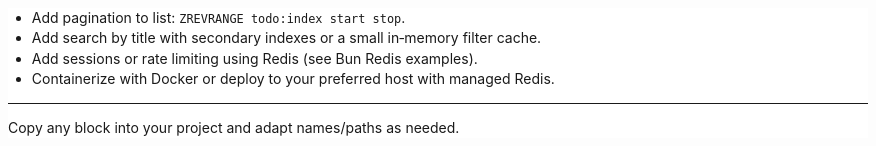 - Add pagination to list: `ZREVRANGE todo:index start stop`.
- Add search by title with secondary indexes or a small in‑memory filter cache.
- Add sessions or rate limiting using Redis (see Bun Redis examples).
- Containerize with Docker or deploy to your preferred host with managed Redis.

---

Copy any block into your project and adapt names/paths as needed.
